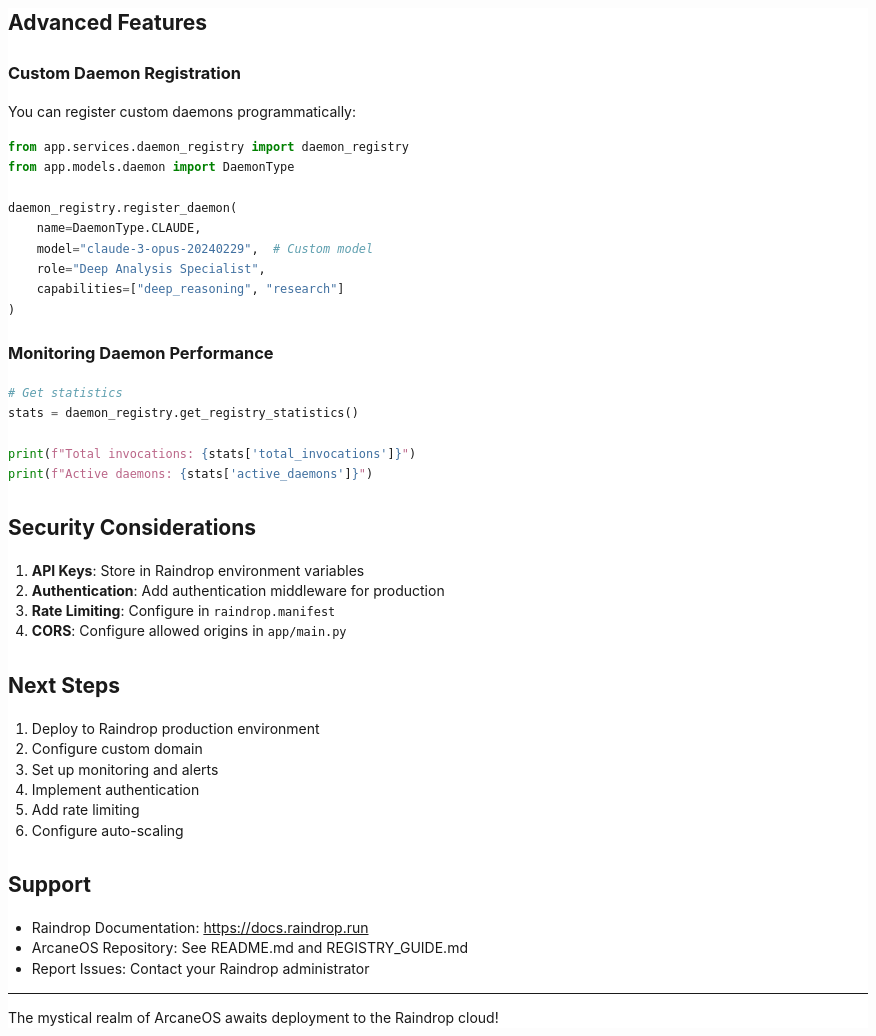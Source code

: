 ## Advanced Features

### Custom Daemon Registration

You can register custom daemons programmatically:

```python
from app.services.daemon_registry import daemon_registry
from app.models.daemon import DaemonType

daemon_registry.register_daemon(
    name=DaemonType.CLAUDE,
    model="claude-3-opus-20240229",  # Custom model
    role="Deep Analysis Specialist",
    capabilities=["deep_reasoning", "research"]
)
```

### Monitoring Daemon Performance

```python
# Get statistics
stats = daemon_registry.get_registry_statistics()

print(f"Total invocations: {stats['total_invocations']}")
print(f"Active daemons: {stats['active_daemons']}")
```

## Security Considerations

1. **API Keys**: Store in Raindrop environment variables
2. **Authentication**: Add authentication middleware for production
3. **Rate Limiting**: Configure in `raindrop.manifest`
4. **CORS**: Configure allowed origins in `app/main.py`

## Next Steps

1. Deploy to Raindrop production environment
2. Configure custom domain
3. Set up monitoring and alerts
4. Implement authentication
5. Add rate limiting
6. Configure auto-scaling

## Support

- Raindrop Documentation: https://docs.raindrop.run
- ArcaneOS Repository: See README.md and REGISTRY_GUIDE.md
- Report Issues: Contact your Raindrop administrator

---

The mystical realm of ArcaneOS awaits deployment to the Raindrop cloud!
